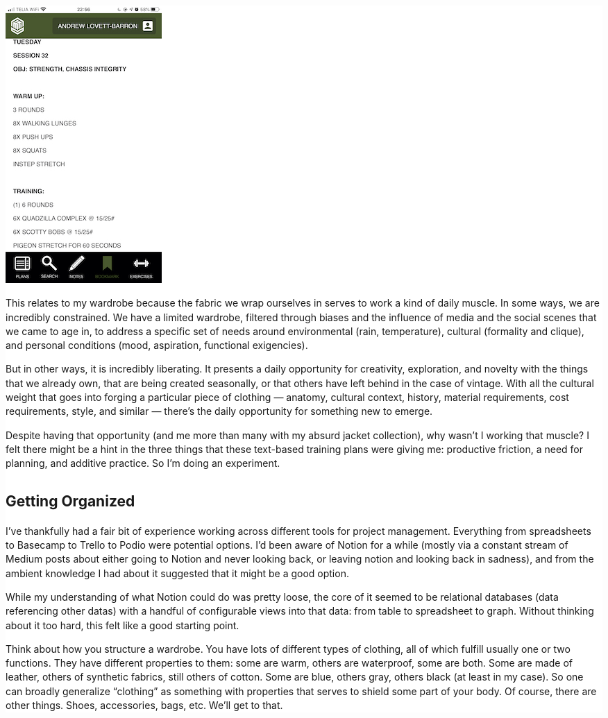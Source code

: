 ![The MT Institute App](./img/mti.jpg)

This relates to my wardrobe because the fabric we wrap ourselves in serves to work a kind of daily muscle. In some ways, we are incredibly constrained. We have a limited wardrobe, filtered through biases and the influence of media and the social scenes that we came to age in, to address a specific set of needs around environmental (rain, temperature), cultural (formality and clique), and personal conditions (mood, aspiration, functional exigencies).

But in other ways, it is incredibly liberating. It presents a daily opportunity for creativity, exploration, and novelty with the things that we already own, that are being created seasonally, or that others have left behind in the case of vintage. With all the cultural weight that goes into forging a particular piece of clothing — anatomy, cultural context, history, material requirements, cost requirements, style, and similar — there’s the daily opportunity for something new to emerge.

Despite having that opportunity (and me more than many with my absurd jacket collection), why wasn’t I working that muscle? I felt there might be a hint in the three things that these text-based training plans were giving me: productive friction, a need for planning, and additive practice. So I’m doing an experiment.

## Getting Organized

I’ve thankfully had a fair bit of experience working across different tools for project management. Everything from spreadsheets to Basecamp to Trello to Podio were potential options. I’d been aware of Notion for a while (mostly via a constant stream of Medium posts about either going to Notion and never looking back, or leaving notion and looking back in sadness), and from the ambient knowledge I had about it suggested that it might be a good option.

While my understanding of what Notion could do was pretty loose, the core of it seemed to be relational databases (data referencing other datas) with a handful of configurable views into that data: from table to spreadsheet to graph. Without thinking about it too hard, this felt like a good starting point.

Think about how you structure a wardrobe. You have lots of different types of clothing, all of which fulfill usually one or two functions. They have different properties to them: some are warm, others are waterproof, some are both. Some are made of leather, others of synthetic fabrics, still others of cotton. Some are blue, others gray, others black (at least in my case). So one can broadly generalize “clothing” as something with properties that serves to shield some part of your body. Of course, there are other things. Shoes, accessories, bags, etc. We’ll get to that.
